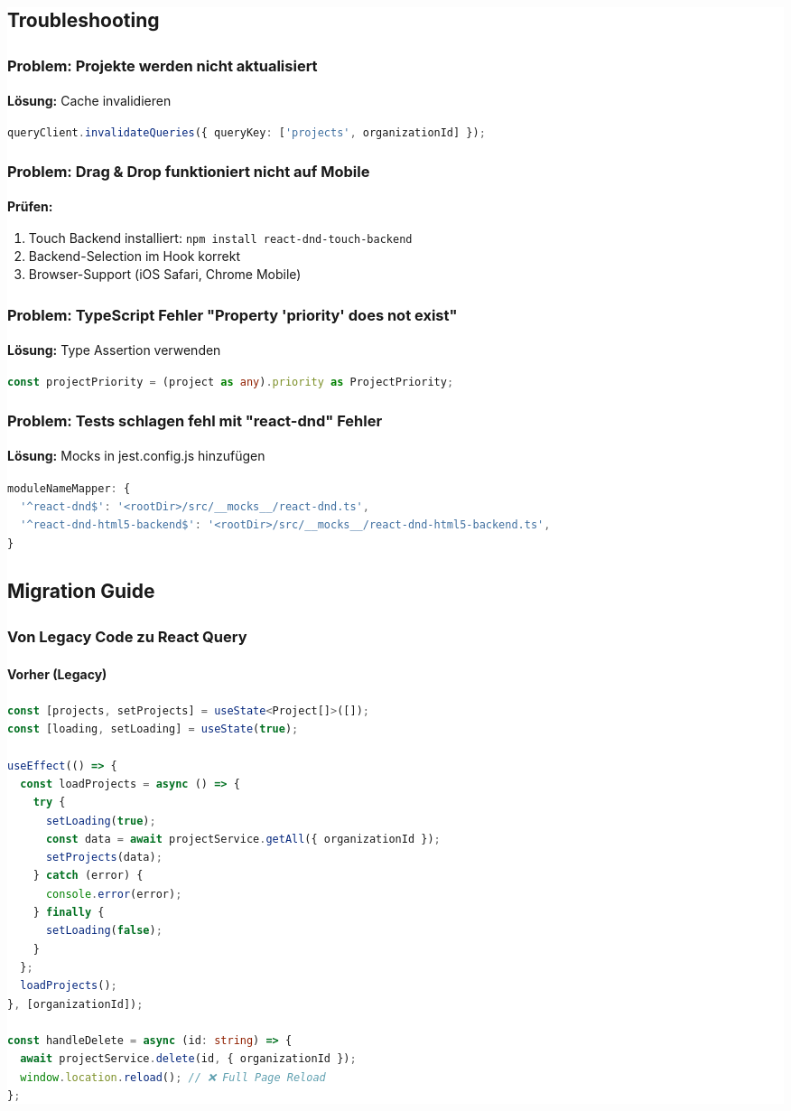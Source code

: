## Troubleshooting

### Problem: Projekte werden nicht aktualisiert

**Lösung:** Cache invalidieren

```typescript
queryClient.invalidateQueries({ queryKey: ['projects', organizationId] });
```

### Problem: Drag & Drop funktioniert nicht auf Mobile

**Prüfen:**
1. Touch Backend installiert: `npm install react-dnd-touch-backend`
2. Backend-Selection im Hook korrekt
3. Browser-Support (iOS Safari, Chrome Mobile)

### Problem: TypeScript Fehler "Property 'priority' does not exist"

**Lösung:** Type Assertion verwenden

```typescript
const projectPriority = (project as any).priority as ProjectPriority;
```

### Problem: Tests schlagen fehl mit "react-dnd" Fehler

**Lösung:** Mocks in jest.config.js hinzufügen

```javascript
moduleNameMapper: {
  '^react-dnd$': '<rootDir>/src/__mocks__/react-dnd.ts',
  '^react-dnd-html5-backend$': '<rootDir>/src/__mocks__/react-dnd-html5-backend.ts',
}
```

## Migration Guide

### Von Legacy Code zu React Query

#### Vorher (Legacy)

```typescript
const [projects, setProjects] = useState<Project[]>([]);
const [loading, setLoading] = useState(true);

useEffect(() => {
  const loadProjects = async () => {
    try {
      setLoading(true);
      const data = await projectService.getAll({ organizationId });
      setProjects(data);
    } catch (error) {
      console.error(error);
    } finally {
      setLoading(false);
    }
  };
  loadProjects();
}, [organizationId]);

const handleDelete = async (id: string) => {
  await projectService.delete(id, { organizationId });
  window.location.reload(); // ❌ Full Page Reload
};
```